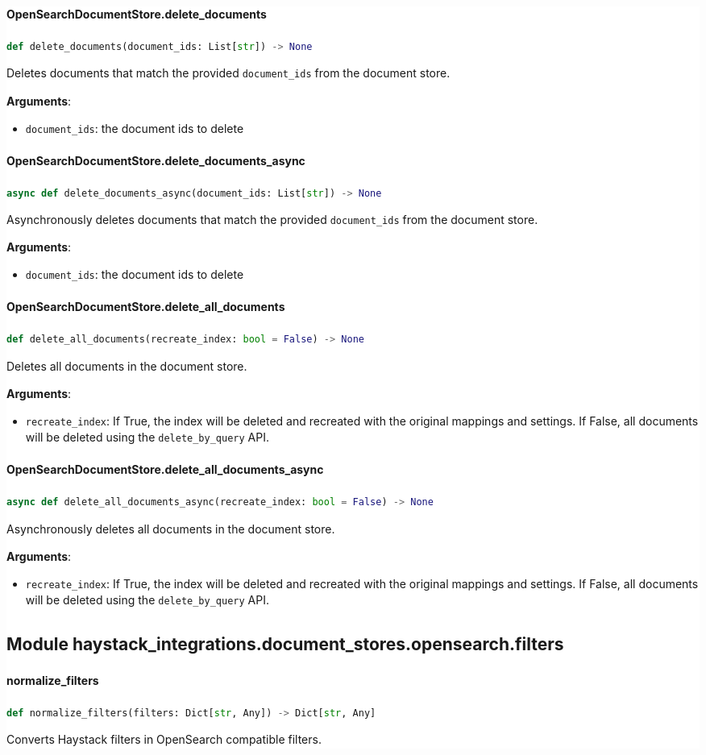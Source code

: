 #### OpenSearchDocumentStore.delete\_documents

```python
def delete_documents(document_ids: List[str]) -> None
```

Deletes documents that match the provided `document_ids` from the document store.

**Arguments**:

- `document_ids`: the document ids to delete

<a id="haystack_integrations.document_stores.opensearch.document_store.OpenSearchDocumentStore.delete_documents_async"></a>

#### OpenSearchDocumentStore.delete\_documents\_async

```python
async def delete_documents_async(document_ids: List[str]) -> None
```

Asynchronously deletes documents that match the provided `document_ids` from the document store.

**Arguments**:

- `document_ids`: the document ids to delete

<a id="haystack_integrations.document_stores.opensearch.document_store.OpenSearchDocumentStore.delete_all_documents"></a>

#### OpenSearchDocumentStore.delete\_all\_documents

```python
def delete_all_documents(recreate_index: bool = False) -> None
```

Deletes all documents in the document store.

**Arguments**:

- `recreate_index`: If True, the index will be deleted and recreated with the original mappings and
settings. If False, all documents will be deleted using the `delete_by_query` API.

<a id="haystack_integrations.document_stores.opensearch.document_store.OpenSearchDocumentStore.delete_all_documents_async"></a>

#### OpenSearchDocumentStore.delete\_all\_documents\_async

```python
async def delete_all_documents_async(recreate_index: bool = False) -> None
```

Asynchronously deletes all documents in the document store.

**Arguments**:

- `recreate_index`: If True, the index will be deleted and recreated with the original mappings and
settings. If False, all documents will be deleted using the `delete_by_query` API.

<a id="haystack_integrations.document_stores.opensearch.filters"></a>

## Module haystack\_integrations.document\_stores.opensearch.filters

<a id="haystack_integrations.document_stores.opensearch.filters.normalize_filters"></a>

#### normalize\_filters

```python
def normalize_filters(filters: Dict[str, Any]) -> Dict[str, Any]
```

Converts Haystack filters in OpenSearch compatible filters.
